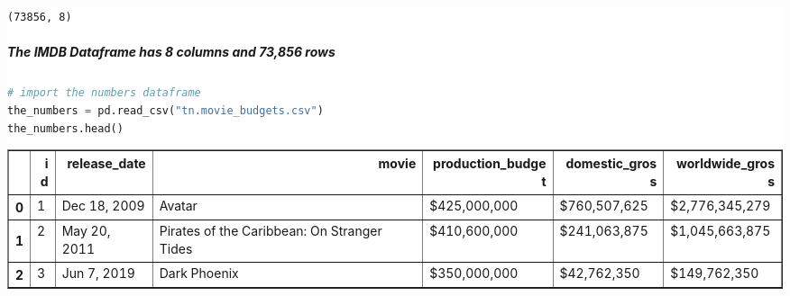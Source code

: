     (73856, 8)



##### The IMDB Dataframe has 8 columns and 73,856 rows


```python
# import the numbers dataframe
the_numbers = pd.read_csv("tn.movie_budgets.csv")
the_numbers.head()
```




<div>
<style scoped>
    .dataframe tbody tr th:only-of-type {
        vertical-align: middle;
    }

    .dataframe tbody tr th {
        vertical-align: top;
    }

    .dataframe thead th {
        text-align: right;
    }
</style>
<table border="1" class="dataframe">
  <thead>
    <tr style="text-align: right;">
      <th></th>
      <th>id</th>
      <th>release_date</th>
      <th>movie</th>
      <th>production_budget</th>
      <th>domestic_gross</th>
      <th>worldwide_gross</th>
    </tr>
  </thead>
  <tbody>
    <tr>
      <th>0</th>
      <td>1</td>
      <td>Dec 18, 2009</td>
      <td>Avatar</td>
      <td>$425,000,000</td>
      <td>$760,507,625</td>
      <td>$2,776,345,279</td>
    </tr>
    <tr>
      <th>1</th>
      <td>2</td>
      <td>May 20, 2011</td>
      <td>Pirates of the Caribbean: On Stranger Tides</td>
      <td>$410,600,000</td>
      <td>$241,063,875</td>
      <td>$1,045,663,875</td>
    </tr>
    <tr>
      <th>2</th>
      <td>3</td>
      <td>Jun 7, 2019</td>
      <td>Dark Phoenix</td>
      <td>$350,000,000</td>
      <td>$42,762,350</td>
      <td>$149,762,350</td>